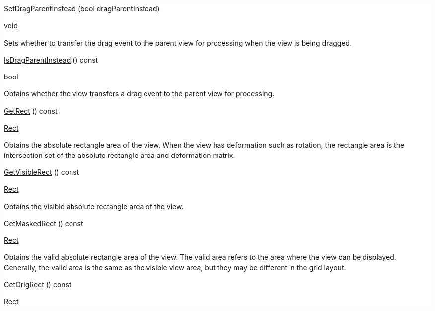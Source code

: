 <tr id="row339040282093533"><td class="cellrowborder" valign="top" width="50%" headers="mcps1.1.3.1.1 "><p id="p346953800093533"><a name="p346953800093533"></a><a name="p346953800093533"></a><a href="Graphic.md#ga6c08e49bf7a82a7ebaef0f251e7a6f85">SetDragParentInstead</a> (bool dragParentInstead)</p>
</td>
<td class="cellrowborder" valign="top" width="50%" headers="mcps1.1.3.1.2 "><p id="p1084668995093533"><a name="p1084668995093533"></a><a name="p1084668995093533"></a>void&nbsp;</p>
<p id="p1655280082093533"><a name="p1655280082093533"></a><a name="p1655280082093533"></a>Sets whether to transfer the drag event to the parent view for processing when the view is being dragged. </p>
</td>
</tr>
<tr id="row1514813100093533"><td class="cellrowborder" valign="top" width="50%" headers="mcps1.1.3.1.1 "><p id="p341652172093533"><a name="p341652172093533"></a><a name="p341652172093533"></a><a href="Graphic.md#gaf0c462bc31e779b1898ad4cdfdad6faf">IsDragParentInstead</a> () const</p>
</td>
<td class="cellrowborder" valign="top" width="50%" headers="mcps1.1.3.1.2 "><p id="p1032760679093533"><a name="p1032760679093533"></a><a name="p1032760679093533"></a>bool&nbsp;</p>
<p id="p69376954093533"><a name="p69376954093533"></a><a name="p69376954093533"></a>Obtains whether the view transfers a drag event to the parent view for processing. </p>
</td>
</tr>
<tr id="row642183775093533"><td class="cellrowborder" valign="top" width="50%" headers="mcps1.1.3.1.1 "><p id="p1897321526093533"><a name="p1897321526093533"></a><a name="p1897321526093533"></a><a href="Graphic.md#ga86cb8d364f18494d67636c55babced5c">GetRect</a> () const</p>
</td>
<td class="cellrowborder" valign="top" width="50%" headers="mcps1.1.3.1.2 "><p id="p1582261896093533"><a name="p1582261896093533"></a><a name="p1582261896093533"></a><a href="OHOS-Rect.md">Rect</a>&nbsp;</p>
<p id="p1685295166093533"><a name="p1685295166093533"></a><a name="p1685295166093533"></a>Obtains the absolute rectangle area of the view. When the view has deformation such as rotation, the rectangle area is the intersection set of the absolute rectangle area and deformation matrix. </p>
</td>
</tr>
<tr id="row1144714012093533"><td class="cellrowborder" valign="top" width="50%" headers="mcps1.1.3.1.1 "><p id="p329222639093533"><a name="p329222639093533"></a><a name="p329222639093533"></a><a href="Graphic.md#ga06e79704a19f2a238982076cac3d059b">GetVisibleRect</a> () const</p>
</td>
<td class="cellrowborder" valign="top" width="50%" headers="mcps1.1.3.1.2 "><p id="p2066136297093533"><a name="p2066136297093533"></a><a name="p2066136297093533"></a><a href="OHOS-Rect.md">Rect</a>&nbsp;</p>
<p id="p1395590490093533"><a name="p1395590490093533"></a><a name="p1395590490093533"></a>Obtains the visible absolute rectangle area of the view. </p>
</td>
</tr>
<tr id="row561582831093533"><td class="cellrowborder" valign="top" width="50%" headers="mcps1.1.3.1.1 "><p id="p385144236093533"><a name="p385144236093533"></a><a name="p385144236093533"></a><a href="Graphic.md#gab3f8993b3953f27bfc61d53429916cba">GetMaskedRect</a> () const</p>
</td>
<td class="cellrowborder" valign="top" width="50%" headers="mcps1.1.3.1.2 "><p id="p3689370093533"><a name="p3689370093533"></a><a name="p3689370093533"></a><a href="OHOS-Rect.md">Rect</a>&nbsp;</p>
<p id="p1475972802093533"><a name="p1475972802093533"></a><a name="p1475972802093533"></a>Obtains the valid absolute rectangle area of the view. The valid area refers to the area where the view can be displayed. Generally, the valid area is the same as the visible view area, but they may be different in the grid layout. </p>
</td>
</tr>
<tr id="row251382934093533"><td class="cellrowborder" valign="top" width="50%" headers="mcps1.1.3.1.1 "><p id="p2076555204093533"><a name="p2076555204093533"></a><a name="p2076555204093533"></a><a href="Graphic.md#ga64cf308a09999def1192f9c4e0f17f0a">GetOrigRect</a> () const</p>
</td>
<td class="cellrowborder" valign="top" width="50%" headers="mcps1.1.3.1.2 "><p id="p79238221093533"><a name="p79238221093533"></a><a name="p79238221093533"></a><a href="OHOS-Rect.md">Rect</a>&nbsp;</p>